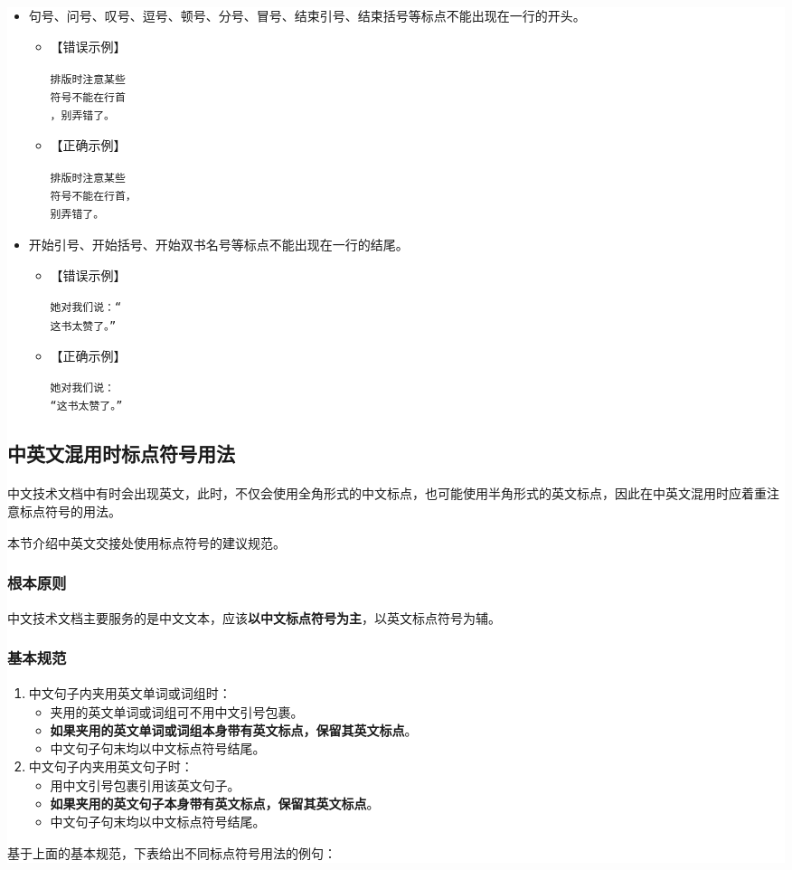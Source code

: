 - 句号、问号、叹号、逗号、顿号、分号、冒号、结束引号、结束括号等标点不能出现在一行的开头。

    - 【错误示例】

        ```
        排版时注意某些
        符号不能在行首
        ，别弄错了。
        ```

    - 【正确示例】

        ```
        排版时注意某些
        符号不能在行首，
        别弄错了。
        ```

- 开始引号、开始括号、开始双书名号等标点不能出现在一行的结尾。

    - 【错误示例】

        ```
        她对我们说：“
        这书太赞了。”
        ```

    - 【正确示例】

        ```
        她对我们说：
        “这书太赞了。”
        ```

## 中英文混用时标点符号用法

中文技术文档中有时会出现英文，此时，不仅会使用全角形式的中文标点，也可能使用半角形式的英文标点，因此在中英文混用时应着重注意标点符号的用法。

本节介绍中英文交接处使用标点符号的建议规范。

### 根本原则

中文技术文档主要服务的是中文文本，应该**以中文标点符号为主**，以英文标点符号为辅。

### 基本规范

1. 中文句子内夹用英文单词或词组时：
    - 夹用的英文单词或词组可不用中文引号包裹。
    - **如果夹用的英文单词或词组本身带有英文标点，保留其英文标点**。
    - 中文句子句末均以中文标点符号结尾。
2. 中文句子内夹用英文句子时：
    - 用中文引号包裹引用该英文句子。
    - **如果夹用的英文句子本身带有英文标点，保留其英文标点**。
    - 中文句子句末均以中文标点符号结尾。

基于上面的基本规范，下表给出不同标点符号用法的例句：
